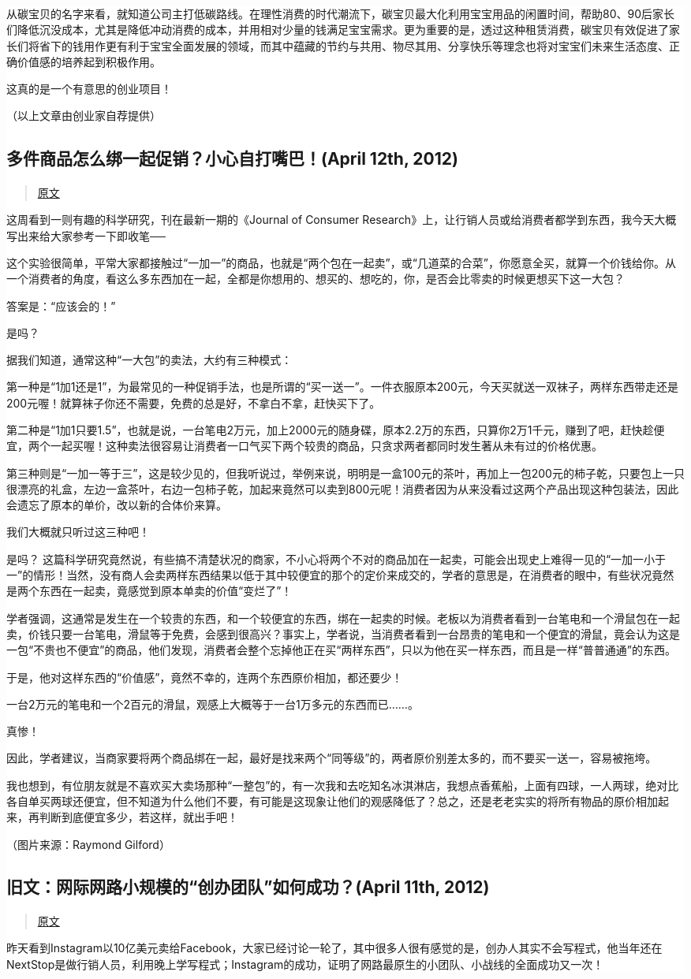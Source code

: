 从碳宝贝的名字来看，就知道公司主打低碳路线。在理性消费的时代潮流下，碳宝贝最大化利用宝宝用品的闲置时间，帮助80、90后家长们降低沉没成本，尤其是降低冲动消费的成本，并用相对少量的钱满足宝宝需求。更为重要的是，透过这种租赁消费，碳宝贝有效促进了家长们将省下的钱用作更有利于宝宝全面发展的领域，而其中蕴藏的节约与共用、物尽其用、分享快乐等理念也将对宝宝们未来生活态度、正确价值感的培养起到积极作用。

这真的是一个有意思的创业项目！

（以上文章由创业家自荐提供）

## 多件商品怎么绑一起促销？小心自打嘴巴！(April 12th,  2012)

> [原文](http://mr6.cc/?p=7374)


这周看到一则有趣的科学研究，刊在最新一期的《Journal of Consumer Research》上，让行销人员或给消费者都学到东西，我今天大概写出来给大家参考一下即收笔──

这个实验很简单，平常大家都接触过“一加一”的商品，也就是“两个包在一起卖”，或“几道菜的合菜”，你愿意全买，就算一个价钱给你。从一个消费者的角度，看这么多东西加在一起，全都是你想用的、想买的、想吃的，你，是否会比零卖的时候更想买下这一大包？

答案是：“应该会的！”

是吗？

据我们知道，通常这种“一大包”的卖法，大约有三种模式：

第一种是“1加1还是1”，为最常见的一种促销手法，也是所谓的“买一送一”。一件衣服原本200元，今天买就送一双袜子，两样东西带走还是200元喔！就算袜子你还不需要，免费的总是好，不拿白不拿，赶快买下了。

第二种是“1加1只要1.5”，也就是说，一台笔电2万元，加上2000元的随身碟，原本2.2万的东西，只算你2万1千元，赚到了吧，赶快趁便宜，两个一起买喔！这种卖法很容易让消费者一口气买下两个较贵的商品，只贪求两者都同时发生著从未有过的价格优惠。

第三种则是“一加一等于三”，这是较少见的，但我听说过，举例来说，明明是一盒100元的茶叶，再加上一包200元的柿子乾，只要包上一只很漂亮的礼盒，左边一盒茶叶，右边一包柿子乾，加起来竟然可以卖到800元呢！消费者因为从来没看过这两个产品出现这种包装法，因此会遗忘了原本的单价，改以新的合体价来算。

我们大概就只听过这三种吧！

是吗？ 这篇科学研究竟然说，有些搞不清楚状况的商家，不小心将两个不对的商品加在一起卖，可能会出现史上难得一见的“一加一小于一”的情形！当然，没有商人会卖两样东西结果以低于其中较便宜的那个的定价来成交的，学者的意思是，在消费者的眼中，有些状况竟然是两个东西在一起卖，竟感觉到原本单卖的价值“变烂了”！

学者强调，这通常是发生在一个较贵的东西，和一个较便宜的东西，绑在一起卖的时候。老板以为消费者看到一台笔电和一个滑鼠包在一起卖，价钱只要一台笔电，滑鼠等于免费，会感到很高兴？事实上，学者说，当消费者看到一台昂贵的笔电和一个便宜的滑鼠，竟会认为这是一包“不贵也不便宜”的商品，他们发现，消费者会整个忘掉他正在买“两样东西”，只以为他在买一样东西，而且是一样“普普通通”的东西。

于是，他对这样东西的“价值感”，竟然不幸的，连两个东西原价相加，都还要少！

一台2万元的笔电和一个2百元的滑鼠，观感上大概等于一台1万多元的东西而已……。

真惨！

因此，学者建议，当商家要将两个商品绑在一起，最好是找来两个“同等级”的，两者原价别差太多的，而不要买一送一，容易被拖垮。

我也想到，有位朋友就是不喜欢买大卖场那种“一整包”的，有一次我和去吃知名冰淇淋店，我想点香蕉船，上面有四球，一人两球，绝对比各自单买两球还便宜，但不知道为什么他们不要，有可能是这现象让他们的观感降低了？总之，还是老老实实的将所有物品的原价相加起来，再判断到底便宜多少，若这样，就出手吧！

（图片来源：Raymond Gilford）

## 旧文：网际网路小规模的“创办团队”如何成功？(April 11th,  2012)

> [原文](http://mr6.cc/?p=7368)


昨天看到Instagram以10亿美元卖给Facebook，大家已经讨论一轮了，其中很多人很有感觉的是，创办人其实不会写程式，他当年还在NextStop是做行销人员，利用晚上学写程式；Instagram的成功，证明了网路最原生的小团队、小战线的全面成功又一次！
